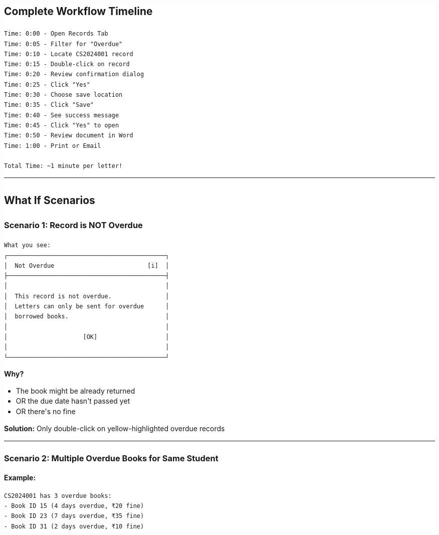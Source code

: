 
## Complete Workflow Timeline

```
Time: 0:00 - Open Records Tab
Time: 0:05 - Filter for "Overdue"
Time: 0:10 - Locate CS2024001 record
Time: 0:15 - Double-click on record
Time: 0:20 - Review confirmation dialog
Time: 0:25 - Click "Yes"
Time: 0:30 - Choose save location
Time: 0:35 - Click "Save"
Time: 0:40 - See success message
Time: 0:45 - Click "Yes" to open
Time: 0:50 - Review document in Word
Time: 1:00 - Print or Email

Total Time: ~1 minute per letter!
```

---

## What If Scenarios

### Scenario 1: Record is NOT Overdue
```
What you see:
┌────────────────────────────────────────────┐
│  Not Overdue                          [i]  │
├────────────────────────────────────────────┤
│                                            │
│  This record is not overdue.               │
│  Letters can only be sent for overdue      │
│  borrowed books.                           │
│                                            │
│                     [OK]                   │
│                                            │
└────────────────────────────────────────────┘
```

**Why?**
- The book might be already returned
- OR the due date hasn't passed yet
- OR there's no fine

**Solution:** Only double-click on yellow-highlighted overdue records

---

### Scenario 2: Multiple Overdue Books for Same Student

**Example:**
```
CS2024001 has 3 overdue books:
- Book ID 15 (4 days overdue, ₹20 fine)
- Book ID 23 (7 days overdue, ₹35 fine)
- Book ID 31 (2 days overdue, ₹10 fine)
```
